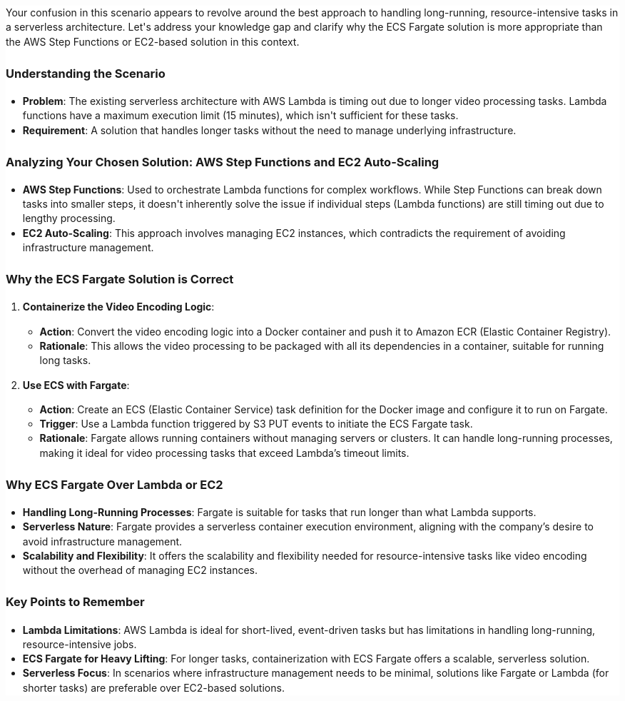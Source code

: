 
Your confusion in this scenario appears to revolve around the best approach to handling long-running, resource-intensive tasks in a serverless architecture. Let's address your knowledge gap and clarify why the ECS Fargate solution is more appropriate than the AWS Step Functions or EC2-based solution in this context.

### Understanding the Scenario

- **Problem**: The existing serverless architecture with AWS Lambda is timing out due to longer video processing tasks. Lambda functions have a maximum execution limit (15 minutes), which isn't sufficient for these tasks.
- **Requirement**: A solution that handles longer tasks without the need to manage underlying infrastructure.

### Analyzing Your Chosen Solution: AWS Step Functions and EC2 Auto-Scaling

- **AWS Step Functions**: Used to orchestrate Lambda functions for complex workflows. While Step Functions can break down tasks into smaller steps, it doesn't inherently solve the issue if individual steps (Lambda functions) are still timing out due to lengthy processing.
- **EC2 Auto-Scaling**: This approach involves managing EC2 instances, which contradicts the requirement of avoiding infrastructure management.

### Why the ECS Fargate Solution is Correct

1. **Containerize the Video Encoding Logic**:
    
    - **Action**: Convert the video encoding logic into a Docker container and push it to Amazon ECR (Elastic Container Registry).
    - **Rationale**: This allows the video processing to be packaged with all its dependencies in a container, suitable for running long tasks.
2. **Use ECS with Fargate**:
    
    - **Action**: Create an ECS (Elastic Container Service) task definition for the Docker image and configure it to run on Fargate.
    - **Trigger**: Use a Lambda function triggered by S3 PUT events to initiate the ECS Fargate task.
    - **Rationale**: Fargate allows running containers without managing servers or clusters. It can handle long-running processes, making it ideal for video processing tasks that exceed Lambda’s timeout limits.

### Why ECS Fargate Over Lambda or EC2

- **Handling Long-Running Processes**: Fargate is suitable for tasks that run longer than what Lambda supports.
- **Serverless Nature**: Fargate provides a serverless container execution environment, aligning with the company’s desire to avoid infrastructure management.
- **Scalability and Flexibility**: It offers the scalability and flexibility needed for resource-intensive tasks like video encoding without the overhead of managing EC2 instances.

### Key Points to Remember

- **Lambda Limitations**: AWS Lambda is ideal for short-lived, event-driven tasks but has limitations in handling long-running, resource-intensive jobs.
- **ECS Fargate for Heavy Lifting**: For longer tasks, containerization with ECS Fargate offers a scalable, serverless solution.
- **Serverless Focus**: In scenarios where infrastructure management needs to be minimal, solutions like Fargate or Lambda (for shorter tasks) are preferable over EC2-based solutions.
